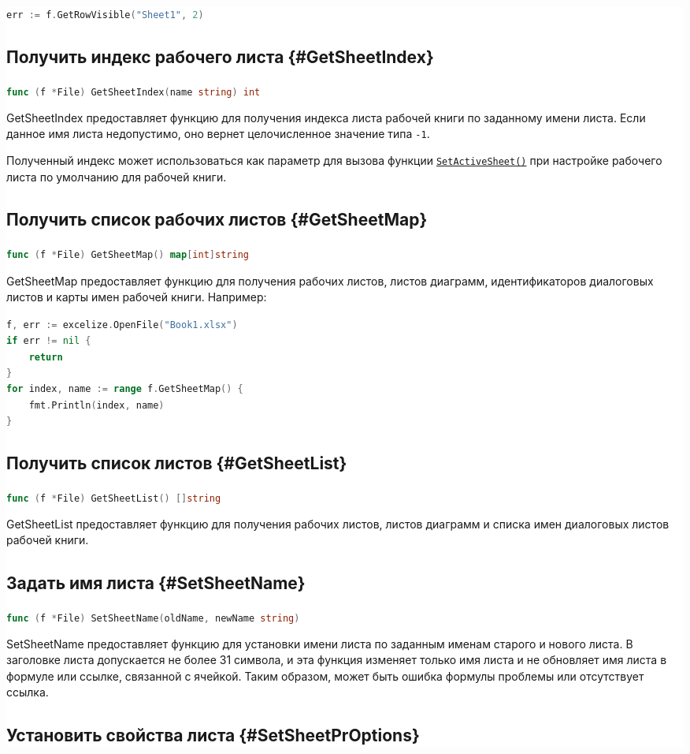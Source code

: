 ```go
err := f.GetRowVisible("Sheet1", 2)
```

## Получить индекс рабочего листа {#GetSheetIndex}

```go
func (f *File) GetSheetIndex(name string) int
```

GetSheetIndex предоставляет функцию для получения индекса листа рабочей книги по заданному имени листа. Если данное имя листа недопустимо, оно вернет целочисленное значение типа `-1`.

Полученный индекс может использоваться как параметр для вызова функции [`SetActiveSheet()`](workbook.md#SetActiveSheet) при настройке рабочего листа по умолчанию для рабочей книги.

## Получить список рабочих листов {#GetSheetMap}

```go
func (f *File) GetSheetMap() map[int]string
```

GetSheetMap предоставляет функцию для получения рабочих листов, листов диаграмм, идентификаторов диалоговых листов и карты имен рабочей книги. Например:

```go
f, err := excelize.OpenFile("Book1.xlsx")
if err != nil {
    return
}
for index, name := range f.GetSheetMap() {
    fmt.Println(index, name)
}
```

## Получить список листов {#GetSheetList}

```go
func (f *File) GetSheetList() []string
```

GetSheetList предоставляет функцию для получения рабочих листов, листов диаграмм и списка имен диалоговых листов рабочей книги.

## Задать имя листа {#SetSheetName}

```go
func (f *File) SetSheetName(oldName, newName string)
```

SetSheetName предоставляет функцию для установки имени листа по заданным именам старого и нового листа. В заголовке листа допускается не более 31 символа, и эта функция изменяет только имя листа и не обновляет имя листа в формуле или ссылке, связанной с ячейкой. Таким образом, может быть ошибка формулы проблемы или отсутствует ссылка.

## Установить свойства листа {#SetSheetPrOptions}
